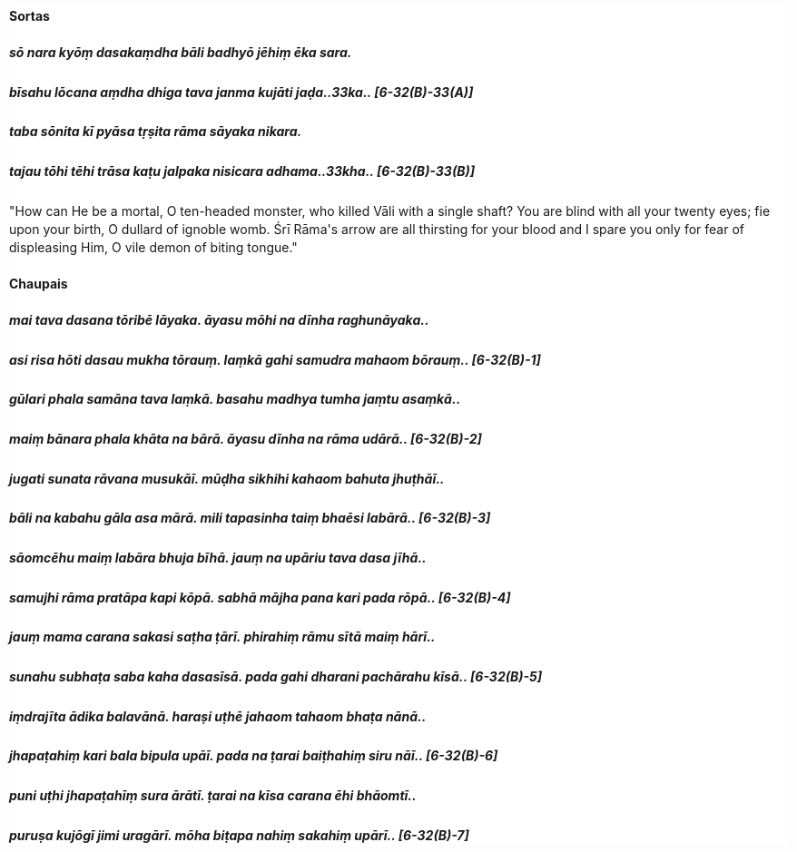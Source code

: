 #### Sortas

##### sō nara kyōṃ dasakaṃdha bāli badhyō jēhiṃ ēka sara.
##### bīsahu lōcana aṃdha dhiga tava janma kujāti jaḍa..33ka.. [6-32(B)-33(A)]
##### taba sōnita kī pyāsa tṛṣita rāma sāyaka nikara.
##### tajau tōhi tēhi trāsa kaṭu jalpaka nisicara adhama..33kha.. [6-32(B)-33(B)]

"How can He be a mortal, O ten-headed monster, who killed Vāli with a single shaft? You are blind with all your twenty eyes; fie upon your birth, O dullard of ignoble womb. Śrī Rāma's arrow are all thirsting for your blood and I spare you only for fear of displeasing Him, O vile demon of biting tongue."

#### Chaupais

##### mai tava dasana tōribē lāyaka. āyasu mōhi na dīnha raghunāyaka..
##### asi risa hōti dasau mukha tōrauṃ. laṃkā gahi samudra mahaom bōrauṃ.. [6-32(B)-1]
##### gūlari phala samāna tava laṃkā. basahu madhya tumha jaṃtu asaṃkā..
##### maiṃ bānara phala khāta na bārā. āyasu dīnha na rāma udārā.. [6-32(B)-2]
##### jugati sunata rāvana musukāī. mūḍha sikhihi kahaom bahuta jhuṭhāī..
##### bāli na kabahu gāla asa mārā. mili tapasinha taiṃ bhaēsi labārā.. [6-32(B)-3]
##### sāomcēhu maiṃ labāra bhuja bīhā. jauṃ na upāriu tava dasa jīhā..
##### samujhi rāma pratāpa kapi kōpā. sabhā mājha pana kari pada rōpā.. [6-32(B)-4]
##### jauṃ mama carana sakasi saṭha ṭārī. phirahiṃ rāmu sītā maiṃ hārī..
##### sunahu subhaṭa saba kaha dasasīsā. pada gahi dharani pachārahu kīsā.. [6-32(B)-5]
##### iṃdrajīta ādika balavānā. haraṣi uṭhē jahaom tahaom bhaṭa nānā..
##### jhapaṭahiṃ kari bala bipula upāī. pada na ṭarai baiṭhahiṃ siru nāī.. [6-32(B)-6]
##### puni uṭhi jhapaṭahīṃ sura ārātī. ṭarai na kīsa carana ēhi bhāomtī..
##### puruṣa kujōgī jimi uragārī. mōha biṭapa nahiṃ sakahiṃ upārī.. [6-32(B)-7]
